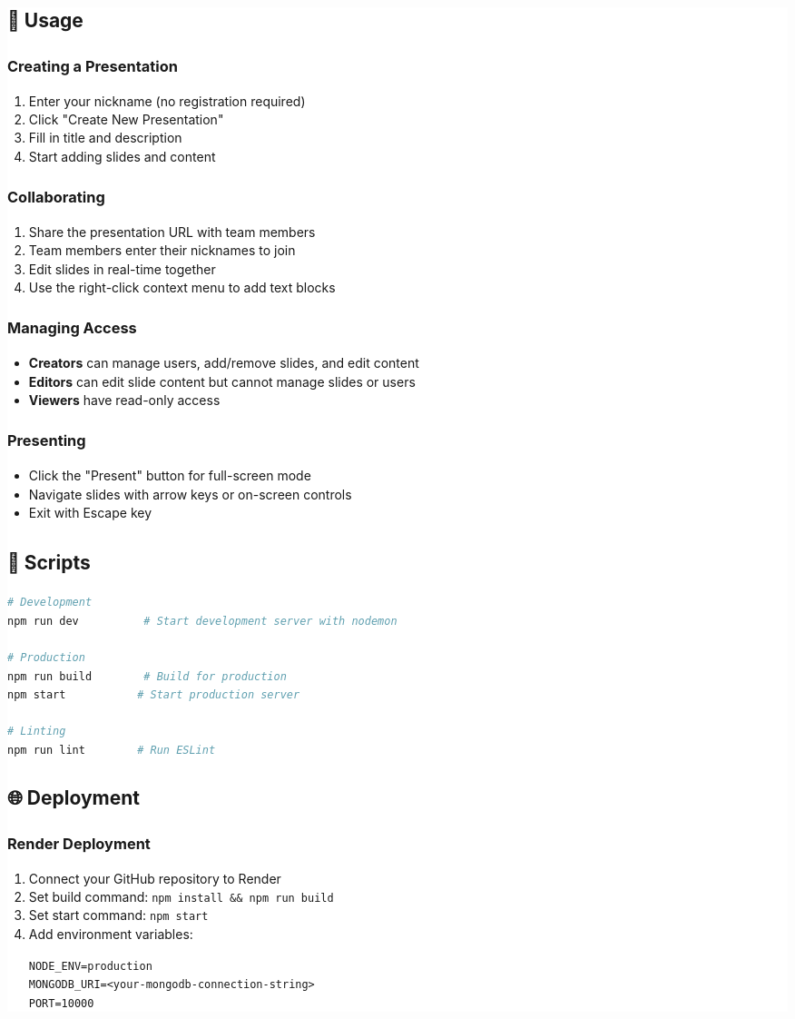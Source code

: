 ## 🎯 Usage

### Creating a Presentation
1. Enter your nickname (no registration required)
2. Click "Create New Presentation"
3. Fill in title and description
4. Start adding slides and content

### Collaborating
1. Share the presentation URL with team members
2. Team members enter their nicknames to join
3. Edit slides in real-time together
4. Use the right-click context menu to add text blocks

### Managing Access
- **Creators** can manage users, add/remove slides, and edit content
- **Editors** can edit slide content but cannot manage slides or users
- **Viewers** have read-only access

### Presenting
- Click the "Present" button for full-screen mode
- Navigate slides with arrow keys or on-screen controls
- Exit with Escape key

## 🔧 Scripts

```bash
# Development
npm run dev          # Start development server with nodemon

# Production
npm run build        # Build for production
npm start           # Start production server

# Linting
npm run lint        # Run ESLint
```

## 🌐 Deployment

### Render Deployment
1. Connect your GitHub repository to Render
2. Set build command: `npm install && npm run build`
3. Set start command: `npm start`
4. Add environment variables:
   ```
   NODE_ENV=production
   MONGODB_URI=<your-mongodb-connection-string>
   PORT=10000
   ```

